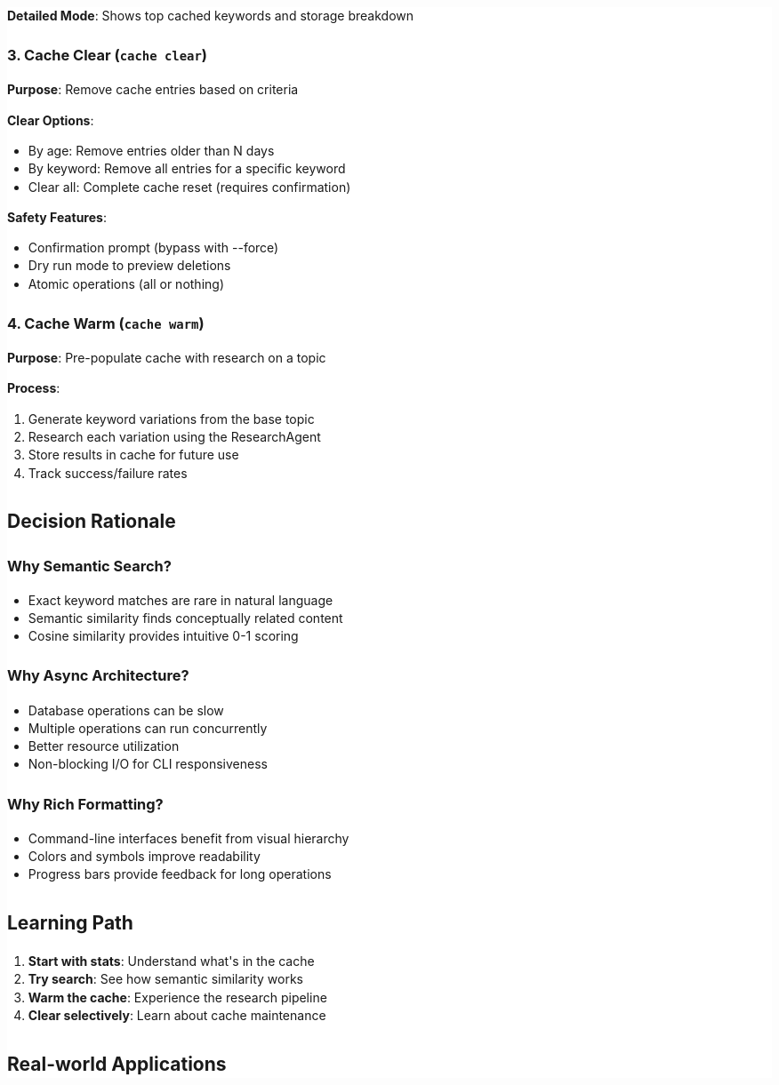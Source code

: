 **Detailed Mode**: Shows top cached keywords and storage breakdown

### 3. Cache Clear (`cache clear`)
**Purpose**: Remove cache entries based on criteria

**Clear Options**:
- By age: Remove entries older than N days
- By keyword: Remove all entries for a specific keyword
- Clear all: Complete cache reset (requires confirmation)

**Safety Features**:
- Confirmation prompt (bypass with --force)
- Dry run mode to preview deletions
- Atomic operations (all or nothing)

### 4. Cache Warm (`cache warm`)
**Purpose**: Pre-populate cache with research on a topic

**Process**:
1. Generate keyword variations from the base topic
2. Research each variation using the ResearchAgent
3. Store results in cache for future use
4. Track success/failure rates

## Decision Rationale

### Why Semantic Search?
- Exact keyword matches are rare in natural language
- Semantic similarity finds conceptually related content
- Cosine similarity provides intuitive 0-1 scoring

### Why Async Architecture?
- Database operations can be slow
- Multiple operations can run concurrently
- Better resource utilization
- Non-blocking I/O for CLI responsiveness

### Why Rich Formatting?
- Command-line interfaces benefit from visual hierarchy
- Colors and symbols improve readability
- Progress bars provide feedback for long operations

## Learning Path

1. **Start with stats**: Understand what's in the cache
2. **Try search**: See how semantic similarity works
3. **Warm the cache**: Experience the research pipeline
4. **Clear selectively**: Learn about cache maintenance

## Real-world Applications
